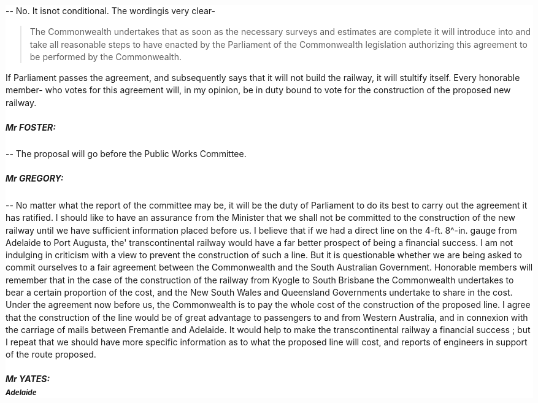 -- No. It isnot conditional. The wordingis very clear- 

  >The Commonwealth undertakes that as soon as the necessary surveys and estimates are complete it will introduce into and take all reasonable steps to have enacted by the Parliament of the Commonwealth legislation authorizing this agreement to be performed by the Commonwealth. 

If Parliament passes the agreement, and subsequently says that it will not build the railway, it will stultify itself. Every honorable member- who votes for this agreement will, in my opinion, be in duty bound to vote for the construction of the proposed new railway. 

##### Mr FOSTER:

--  The proposal will go before the Public Works Committee. 

##### Mr GREGORY:

-- No matter what the report of the committee may be, it will be the duty of Parliament to do its best to carry out the agreement it has ratified. I should like to have an assurance from the Minister that we shall not be committed to the construction of the new railway until we have sufficient information placed before us. I believe that if we had a direct line on the 4-ft. 8^-in. gauge from Adelaide to Port Augusta, the' transcontinental railway would have a far better prospect of being a financial success. I am not indulging in criticism with a view to prevent the construction of such a line. But it is questionable whether we are being asked to commit ourselves to a fair agreement between the Commonwealth and the South Australian Government. Honorable members will remember that in the case of the construction of the railway from Kyogle to South Brisbane the Commonwealth undertakes to bear a certain proportion of the cost, and the New South Wales and Queensland Governments undertake to share in the cost. Under the agreement now before us, the Commonwealth is to pay the whole cost of the construction of the proposed line. I agree that the construction of the line would be of great advantage to passengers to and from Western Australia, and in connexion with the carriage of mails between Fremantle and Adelaide. It would help to make the transcontinental railway a financial success ; but I repeat that we should have more specific information as to what the proposed line will cost, and reports of engineers in support of the route proposed. 

##### Mr YATES:<br><small class="text-muted">Adelaide</small>
